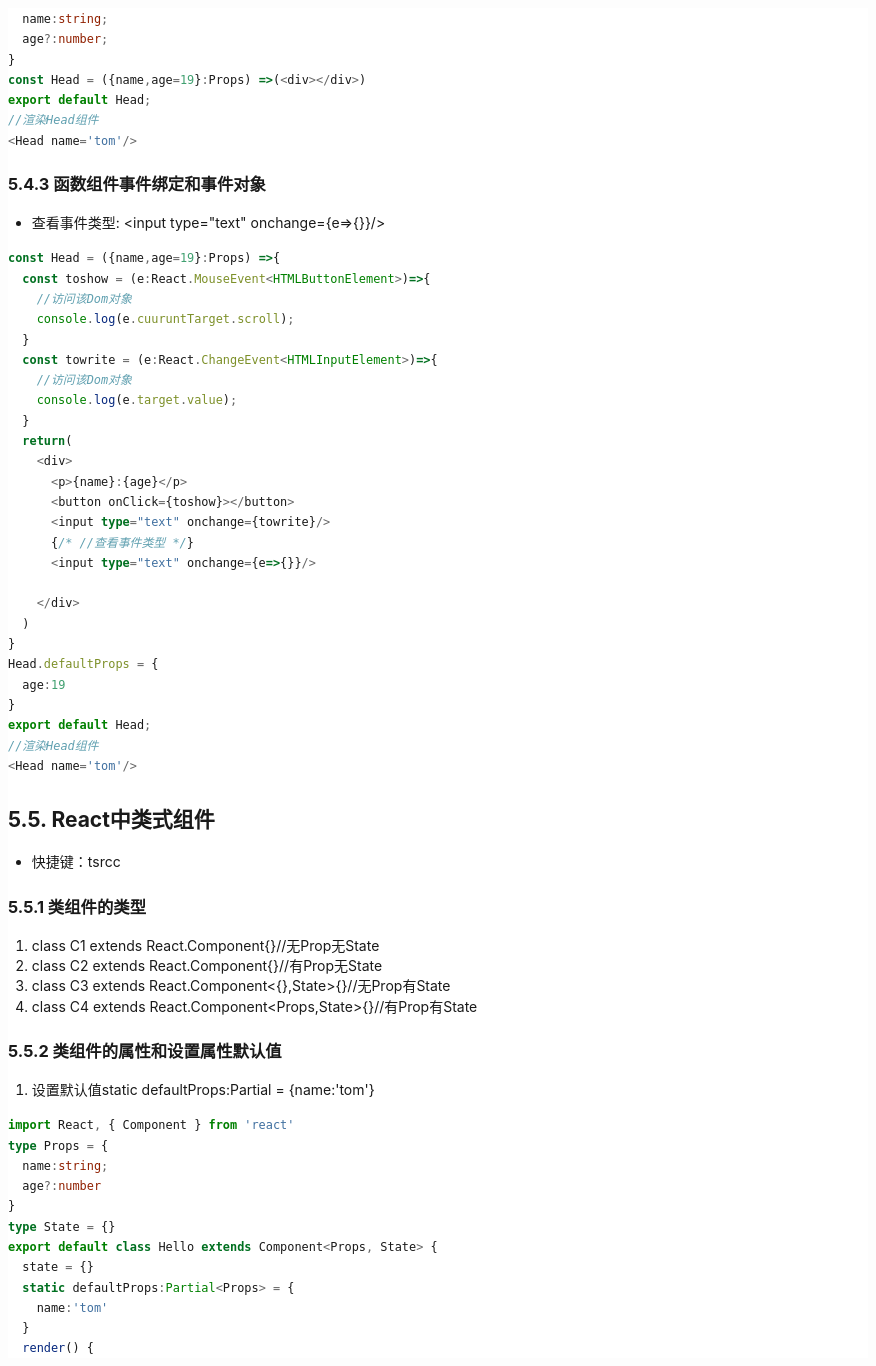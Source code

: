 ```ts
  name:string;
  age?:number;
}
const Head = ({name,age=19}:Props) =>(<div></div>)
export default Head;
//渲染Head组件 
<Head name='tom'/>
```
### 5.4.3 函数组件事件绑定和事件对象
-  查看事件类型: <input type="text" onchange={e=>{}}/>
```ts
const Head = ({name,age=19}:Props) =>{
  const toshow = (e:React.MouseEvent<HTMLButtonElement>)=>{
    //访问该Dom对象
    console.log(e.cuuruntTarget.scroll);
  }
  const towrite = (e:React.ChangeEvent<HTMLInputElement>)=>{
    //访问该Dom对象
    console.log(e.target.value);
  }  
  return(
    <div>
      <p>{name}:{age}</p>
      <button onClick={toshow}></button>
      <input type="text" onchange={towrite}/>
      {/* //查看事件类型 */}
      <input type="text" onchange={e=>{}}/>
      
    </div>    
  )
}
Head.defaultProps = {
  age:19
}
export default Head;
//渲染Head组件 
<Head name='tom'/>
```
## 5.5. React中类式组件
- 快捷键：tsrcc
### 5.5.1 类组件的类型
1. class C1 extends React.Component{}//无Prop无State
2. class C2 extends React.Component<Props>{}//有Prop无State
3. class C3 extends React.Component<{},State>{}//无Prop有State
4. class C4 extends React.Component<Props,State>{}//有Prop有State
### 5.5.2 类组件的属性和设置属性默认值
1. 设置默认值static defaultProps:Partial<Props> = {name:'tom'}
```ts
import React, { Component } from 'react'
type Props = {
  name:string;
  age?:number
}
type State = {}
export default class Hello extends Component<Props, State> {
  state = {}
  static defaultProps:Partial<Props> = {
    name:'tom'
  }
  render() {
```